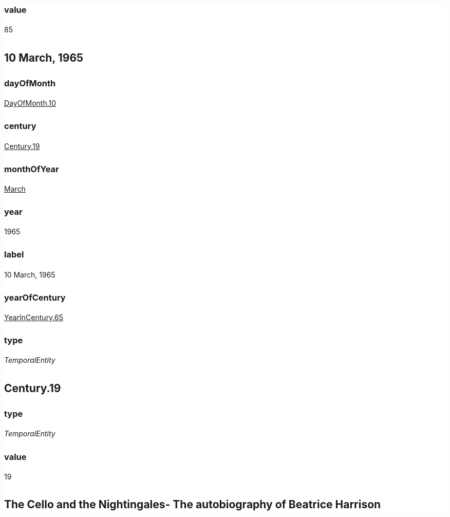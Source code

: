 ### value


85

## 10 March, 1965

### dayOfMonth


[DayOfMonth.10](#DayOfMonth.10)

### century


[Century.19](#Century.19)

### monthOfYear


[March](#March)

### year


1965

### label


10 March, 1965

### yearOfCentury


[YearInCentury.65](#YearInCentury.65)

### type


*TemporalEntity*

## Century.19

### type


*TemporalEntity*

### value


19

## The Cello and the Nightingales- The autobiography of Beatrice Harrison
